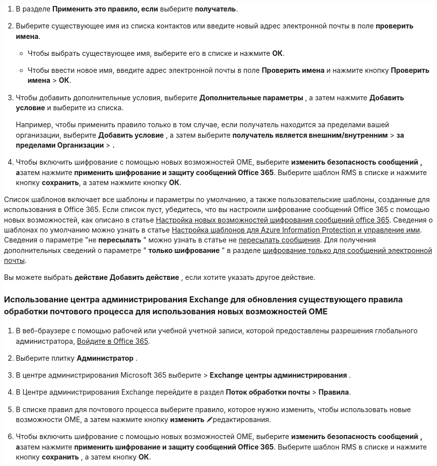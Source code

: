    1. В разделе **Применить это правило, если** выберите **получатель**.

   2. Выберите существующее имя из списка контактов или введите новый адрес электронной почты в поле **проверить имена**.

      - Чтобы выбрать существующее имя, выберите его в списке и нажмите **ОК**.

      - Чтобы ввести новое имя, введите адрес электронной почты в поле **Проверить имена** и нажмите кнопку **Проверить имена** \> **ОК**.

7. Чтобы добавить дополнительные условия, выберите **Дополнительные параметры** , а затем нажмите **Добавить условие** и выберите из списка.

   Например, чтобы применить правило только в том случае, если получатель находится за пределами вашей организации, выберите **Добавить условие** , а затем выберите **получатель является внешним/внутренним** \> **за пределами Организации** \> **.**

8. Чтобы включить шифрование с помощью новых возможностей OME, выберите **изменить безопасность сообщений** **, а**затем нажмите **применить шифрование и защиту сообщений Office 365**. Выберите шаблон RMS в списке и нажмите кнопку **сохранить**, а затем нажмите кнопку **ОК**.
  
  Список шаблонов включает все шаблоны и параметры по умолчанию, а также пользовательские шаблоны, созданные для использования в Office 365. Если список пуст, убедитесь, что вы настроили шифрование сообщений Office 365 с помощью новых возможностей, как описано в статье [Настройка новых возможностей шифрования сообщений office 365](set-up-new-message-encryption-capabilities.md). Сведения о шаблонах по умолчанию можно узнать в статье [Настройка шаблонов для Azure Information Protection и управление ими](https://docs.microsoft.com/information-protection/deploy-use/configure-policy-templates). Сведения о параметре "не **пересылать** " можно узнать в статье не [пересылать сообщения](https://docs.microsoft.com/information-protection/deploy-use/configure-usage-rights#do-not-forward-option-for-emails). Для получения дополнительных сведений о параметре " **только шифрование** " в разделе [шифрование только для сообщений электронной почты](https://docs.microsoft.com/information-protection/deploy-use/configure-usage-rights#encrypt-only-option-for-emails).

  Вы можете выбрать **действие Добавить действие** , если хотите указать другое действие.

### <a name="use-the-eac-to-update-an-existing-mail-flow-rule-to-use-the-new-ome-capabilities"></a>Использование центра администрирования Exchange для обновления существующего правила обработки почтового процесса для использования новых возможностей OME

1. В веб-браузере с помощью рабочей или учебной учетной записи, которой предоставлены разрешения глобального администратора, [Войдите в Office 365](https://support.office.com/article/b9582171-fd1f-4284-9846-bdd72bb28426#ID0EAABAAA=Web_browser).

2. Выберите плитку **Администратор** .

3. В центре администрирования Microsoft 365 выберите \> **Exchange** **центры администрирования** .

4. В Центре администрирования Exchange перейдите в раздел **Поток обработки почты** \> **Правила**.

5. В списке правил для почтового процесса выберите правило, которое нужно изменить, чтобы использовать новые возможности OME, а затем нажмите кнопку **изменить** ![значок](../media/ebd260e4-3556-4fb0-b0bb-cc489773042c.gif)редактирования.

6. Чтобы включить шифрование с помощью новых возможностей OME, выберите **изменить безопасность сообщений** **, а**затем нажмите **применить шифрование и защиту сообщений Office 365**. Выберите шаблон RMS в списке и нажмите кнопку **сохранить** , а затем кнопку **ОК**.

